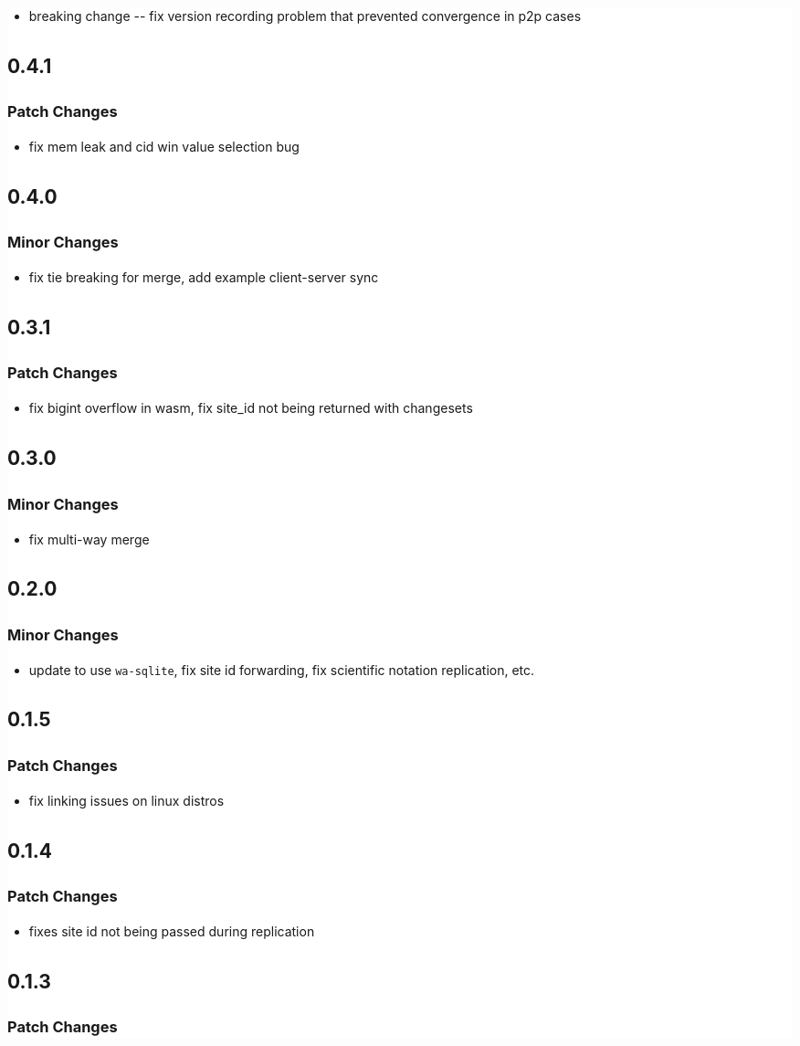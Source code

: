 - breaking change -- fix version recording problem that prevented convergence in p2p cases

## 0.4.1

### Patch Changes

- fix mem leak and cid win value selection bug

## 0.4.0

### Minor Changes

- fix tie breaking for merge, add example client-server sync

## 0.3.1

### Patch Changes

- fix bigint overflow in wasm, fix site_id not being returned with changesets

## 0.3.0

### Minor Changes

- fix multi-way merge

## 0.2.0

### Minor Changes

- update to use `wa-sqlite`, fix site id forwarding, fix scientific notation replication, etc.

## 0.1.5

### Patch Changes

- fix linking issues on linux distros

## 0.1.4

### Patch Changes

- fixes site id not being passed during replication

## 0.1.3

### Patch Changes
